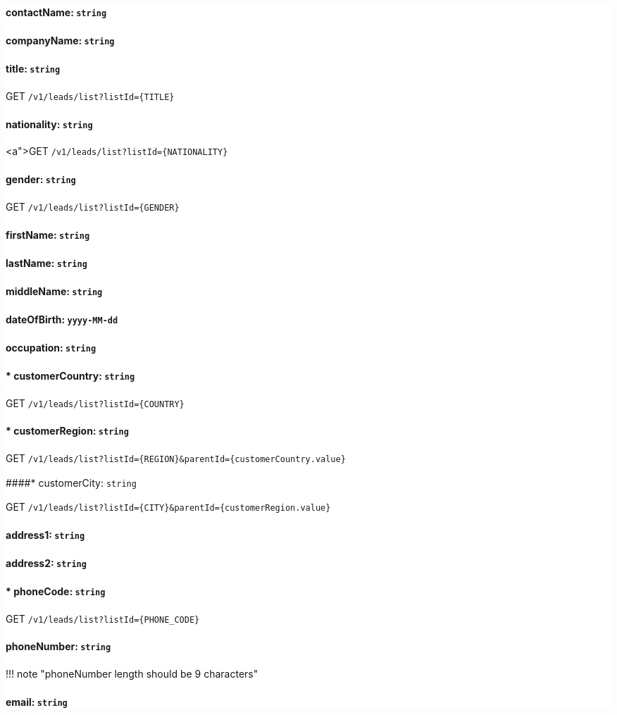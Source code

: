 #### contactName: `string`

#### companyName: `string`

#### title: `string`

<a><span class="http-get">GET</span></a> `/v1/leads/list?listId={TITLE}`

#### nationality: `string`

<a"><span class="http-get">GET</span></a> `/v1/leads/list?listId={NATIONALITY}`

#### gender: `string`

<a><span class="http-get">GET</span></a> `/v1/leads/list?listId={GENDER}`

#### firstName: `string`

#### lastName: `string`

#### middleName: `string`

#### dateOfBirth: `yyyy-MM-dd`

#### occupation: `string`

#### <span class="flag-required">\*</span> customerCountry: `string`

<a><span class="http-get">GET</span></a> `/v1/leads/list?listId={COUNTRY}`

#### <span class="flag-required">\*</span> customerRegion: `string`

<a><span class="http-get">GET</span></a> `/v1/leads/list?listId={REGION}&parentId={customerCountry.value}`

####<span class="flag-required">\*</span> customerCity: `string`

<a><span class="http-get">GET</span></a> `/v1/leads/list?listId={CITY}&parentId={customerRegion.value}`

#### address1: `string`

#### address2: `string`

#### <span class="flag-required">\*</span> phoneCode: `string`

<a><span class="http-get">GET</span></a> `/v1/leads/list?listId={PHONE_CODE}`

#### phoneNumber: `string`

!!! note "phoneNumber length should be 9 characters"

#### email: `string`
